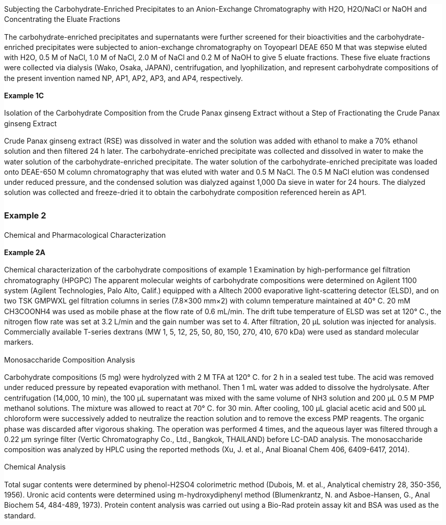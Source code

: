 Subjecting the Carbohydrate-Enriched Precipitates to an Anion-Exchange Chromatography with H2O, H2O/NaCl or NaOH and Concentrating the Eluate Fractions

The carbohydrate-enriched precipitates and supernatants were further screened for their bioactivities and the carbohydrate-enriched precipitates were subjected to anion-exchange chromatography on Toyopearl DEAE 650 M that was stepwise eluted with H2O, 0.5 M of NaCl, 1.0 M of NaCl, 2.0 M of NaCl and 0.2 M of NaOH to give 5 eluate fractions. These five eluate fractions were collected via dialysis (Wako, Osaka, JAPAN), centrifugation, and lyophilization, and represent carbohydrate compositions of the present invention named NP, AP1, AP2, AP3, and AP4, respectively.

**Example 1C**

Isolation of the Carbohydrate Composition from the Crude Panax ginseng Extract without a Step of Fractionating the Crude Panax ginseng Extract

Crude Panax ginseng extract (RSE) was dissolved in water and the solution was added with ethanol to make a 70% ethanol solution and then filtered 24 h later. The carbohydrate-enriched precipitate was collected and dissolved in water to make the water solution of the carbohydrate-enriched precipitate. The water solution of the carbohydrate-enriched precipitate was loaded onto DEAE-650 M column chromatography that was eluted with water and 0.5 M NaCl. The 0.5 M NaCl elution was condensed under reduced pressure, and the condensed solution was dialyzed against 1,000 Da sieve in water for 24 hours. The dialyzed solution was collected and freeze-dried it to obtain the carbohydrate composition referenced herein as AP1.

### Example 2

Chemical and Pharmacological Characterization

**Example 2A**

Chemical characterization of the carbohydrate compositions of example 1 Examination by high-performance gel filtration chromatography (HPGPC) The apparent molecular weights of carbohydrate compositions were determined on Agilent 1100 system (Agilent Technologies, Palo Alto, Calif.) equipped with a Alltech 2000 evaporative light-scattering detector (ELSD), and on two TSK GMPWXL gel filtration columns in series (7.8×300 mm×2) with column temperature maintained at 40° C. 20 mM CH3COONH4 was used as mobile phase at the flow rate of 0.6 mL/min. The drift tube temperature of ELSD was set at 120° C., the nitrogen flow rate was set at 3.2 L/min and the gain number was set to 4. After filtration, 20 μL solution was injected for analysis. Commercially available T-series dextrans (MW 1, 5, 12, 25, 50, 80, 150, 270, 410, 670 kDa) were used as standard molecular markers.

Monosaccharide Composition Analysis

Carbohydrate compositions (5 mg) were hydrolyzed with 2 M TFA at 120° C. for 2 h in a sealed test tube. The acid was removed under reduced pressure by repeated evaporation with methanol. Then 1 mL water was added to dissolve the hydrolysate. After centrifugation (14,000, 10 min), the 100 μL supernatant was mixed with the same volume of NH3 solution and 200 μL 0.5 M PMP methanol solutions. The mixture was allowed to react at 70° C. for 30 min. After cooling, 100 μL glacial acetic acid and 500 μL chloroform were successively added to neutralize the reaction solution and to remove the excess PMP reagents. The organic phase was discarded after vigorous shaking. The operation was performed 4 times, and the aqueous layer was filtered through a 0.22 μm syringe filter (Vertic Chromatography Co., Ltd., Bangkok, THAILAND) before LC-DAD analysis. The monosaccharide composition was analyzed by HPLC using the reported methods (Xu, J. et al., Anal Bioanal Chem 406, 6409-6417, 2014).

Chemical Analysis

Total sugar contents were determined by phenol-H2SO4 colorimetric method (Dubois, M. et al., Analytical chemistry 28, 350-356, 1956). Uronic acid contents were determined using m-hydroxydiphenyl method (Blumenkrantz, N. and Asboe-Hansen, G., Anal Biochem 54, 484-489, 1973). Protein content analysis was carried out using a Bio-Rad protein assay kit and BSA was used as the standard.
